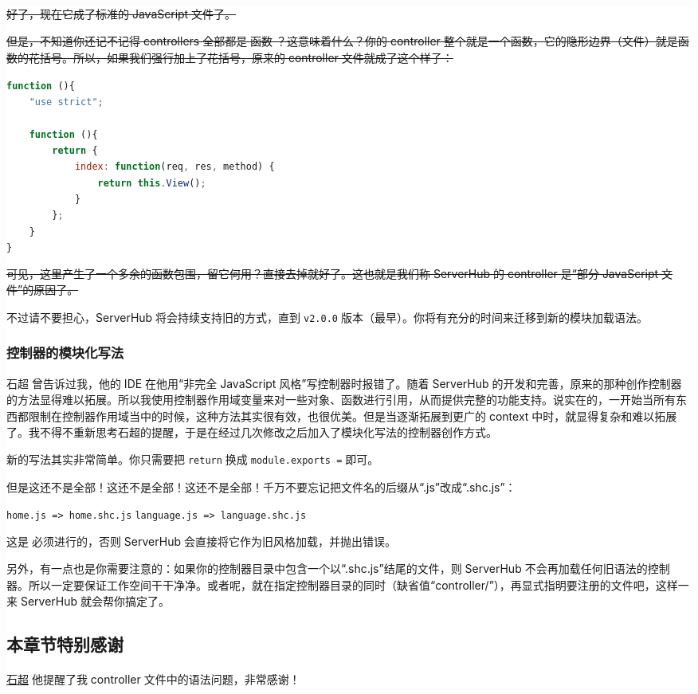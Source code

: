 ~~好了，现在它成了标准的 JavaScript 文件了。~~

~~但是，不知道你还记不记得 controllers 全部都是 函数 ？这意味着什么？你的 controller 整个就是一个函数，它的隐形边界（文件）就是函数的花括号。所以，如果我们强行加上了花括号，原来的 controller 文件就成了这个样子：~~

```js
function (){
    "use strict";

    function (){
        return {
            index: function(req, res, method) {
                return this.View();
            }
        };
    }
}
```

~~可见，这里产生了一个多余的函数包围，留它何用？直接去掉就好了。这也就是我们称 ServerHub 的 controller 是“部分 JavaScript 文件”的原因了。~~

不过请不要担心，ServerHub 将会持续支持旧的方式，直到 `v2.0.0` 版本（最早）。你将有充分的时间来迁移到新的模块加载语法。

### 控制器的模块化写法

石超 曾告诉过我，他的 IDE 在他用“非完全 JavaScript 风格”写控制器时报错了。随着 ServerHub 的开发和完善，原来的那种创作控制器的方法显得难以拓展。所以我使用控制器作用域变量来对一些对象、函数进行引用，从而提供完整的功能支持。说实在的，一开始当所有东西都限制在控制器作用域当中的时候，这种方法其实很有效，也很优美。但是当逐渐拓展到更广的 context 中时，就显得复杂和难以拓展了。我不得不重新思考石超的提醒，于是在经过几次修改之后加入了模块化写法的控制器创作方式。

新的写法其实非常简单。你只需要把 `return` 换成 `module.exports =` 即可。

但是这还不是全部！这还不是全部！这还不是全部！千万不要忘记把文件名的后缀从“.js”改成“.shc.js”：

`home.js => home.shc.js`
`language.js => language.shc.js`

这是 必须进行的，否则 ServerHub 会直接将它作为旧风格加载，并抛出错误。

另外，有一点也是你需要注意的：如果你的控制器目录中包含一个以“.shc.js”结尾的文件，则 ServerHub 不会再加载任何旧语法的控制器。所以一定要保证工作空间干干净净。或者呢，就在指定控制器目录的同时（缺省值“controller/”），再显式指明要注册的文件吧，这样一来 ServerHub 就会帮你搞定了。

## 本章节特别感谢

[石超](https://github.com/ShiChao1996) 他提醒了我 controller 文件中的语法问题，非常感谢！
